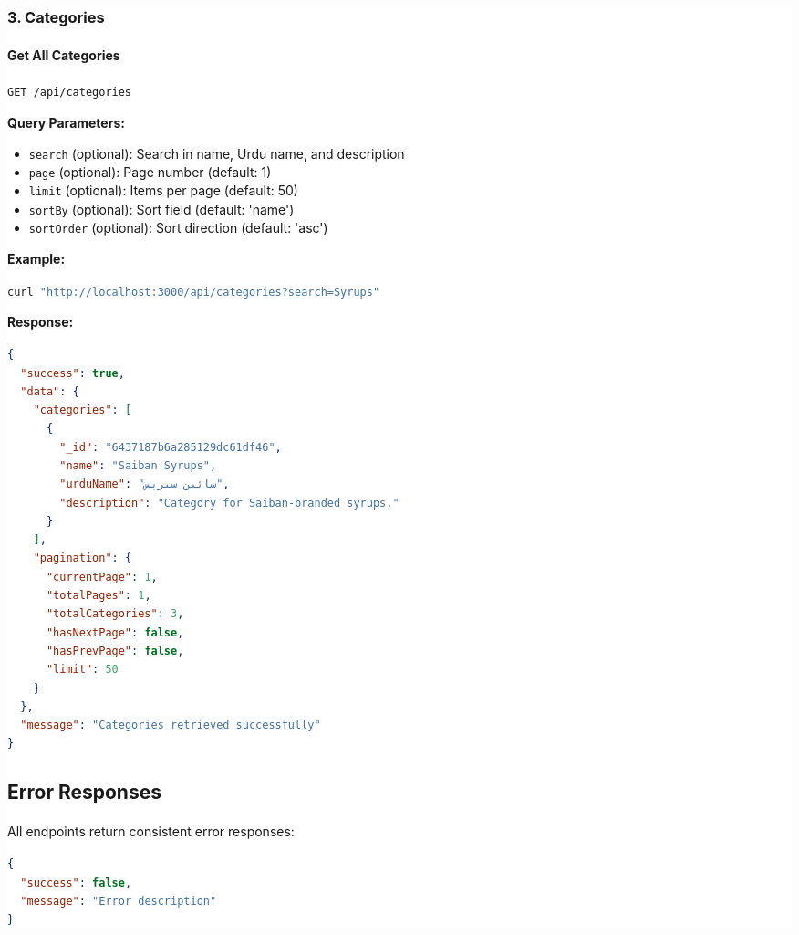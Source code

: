 ### 3. Categories

#### Get All Categories
```http
GET /api/categories
```

**Query Parameters:**
- `search` (optional): Search in name, Urdu name, and description
- `page` (optional): Page number (default: 1)
- `limit` (optional): Items per page (default: 50)
- `sortBy` (optional): Sort field (default: 'name')
- `sortOrder` (optional): Sort direction (default: 'asc')

**Example:**
```bash
curl "http://localhost:3000/api/categories?search=Syrups"
```

**Response:**
```json
{
  "success": true,
  "data": {
    "categories": [
      {
        "_id": "6437187b6a285129dc61df46",
        "name": "Saiban Syrups",
        "urduName": "سائبن سیرپس",
        "description": "Category for Saiban-branded syrups."
      }
    ],
    "pagination": {
      "currentPage": 1,
      "totalPages": 1,
      "totalCategories": 3,
      "hasNextPage": false,
      "hasPrevPage": false,
      "limit": 50
    }
  },
  "message": "Categories retrieved successfully"
}
```

## Error Responses

All endpoints return consistent error responses:

```json
{
  "success": false,
  "message": "Error description"
}
```
